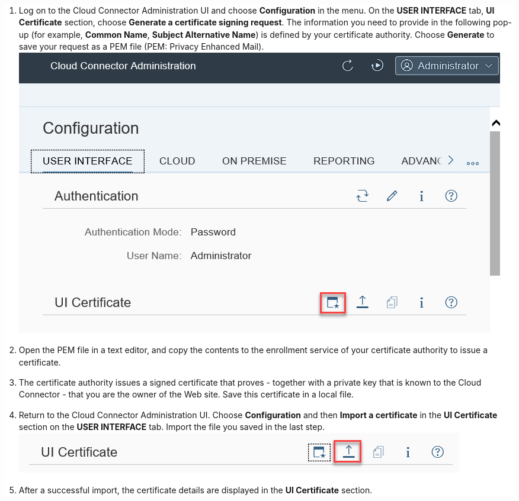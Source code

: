 1. Log on to the Cloud Connector Administration UI and choose **Configuration** in the menu. On the **USER INTERFACE** tab, **UI Certificate** section, choose **Generate a certificate signing request**. The information you need to provide in the following pop-up (for example, **Common Name**, **Subject Alternative Name**) is defined by your certificate authority. Choose **Generate** to save your request as a PEM file (PEM: Privacy Enhanced Mail).
![Generate CSR](CSR-001.png)

2. Open the PEM file in a text editor, and copy the contents to the enrollment service of your certificate authority to issue a certificate.

3. The certificate authority issues a signed certificate that proves - together with a private key that is known to the Cloud Connector - that you are the owner of the Web site. Save this certificate in a local file.

4. Return to the Cloud Connector Administration UI. Choose **Configuration** and then **Import a certificate** in the **UI Certificate** section on the **USER INTERFACE** tab. Import the file you saved in the last step.
![Import Certificate](CSR-004.png)

5. After a successful import, the certificate details are displayed in the **UI Certificate** section.